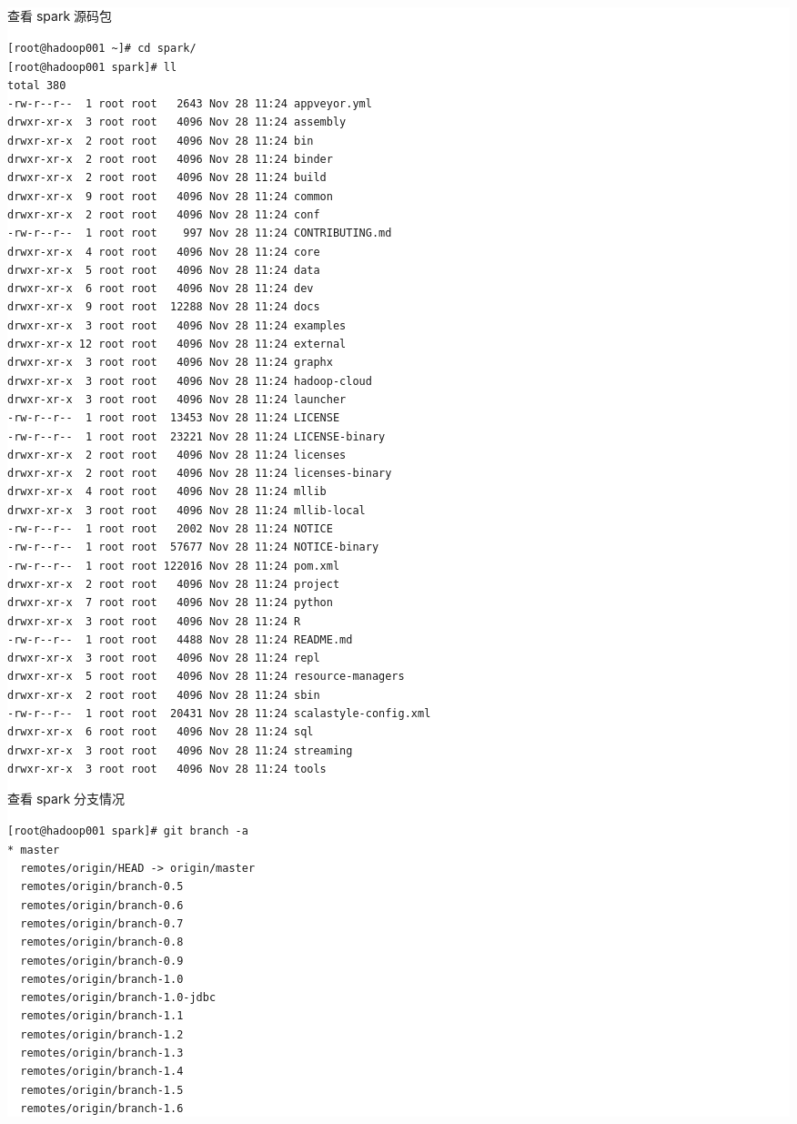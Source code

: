 查看 spark 源码包

~~~
[root@hadoop001 ~]# cd spark/
[root@hadoop001 spark]# ll
total 380
-rw-r--r--  1 root root   2643 Nov 28 11:24 appveyor.yml
drwxr-xr-x  3 root root   4096 Nov 28 11:24 assembly
drwxr-xr-x  2 root root   4096 Nov 28 11:24 bin
drwxr-xr-x  2 root root   4096 Nov 28 11:24 binder
drwxr-xr-x  2 root root   4096 Nov 28 11:24 build
drwxr-xr-x  9 root root   4096 Nov 28 11:24 common
drwxr-xr-x  2 root root   4096 Nov 28 11:24 conf
-rw-r--r--  1 root root    997 Nov 28 11:24 CONTRIBUTING.md
drwxr-xr-x  4 root root   4096 Nov 28 11:24 core
drwxr-xr-x  5 root root   4096 Nov 28 11:24 data
drwxr-xr-x  6 root root   4096 Nov 28 11:24 dev
drwxr-xr-x  9 root root  12288 Nov 28 11:24 docs
drwxr-xr-x  3 root root   4096 Nov 28 11:24 examples
drwxr-xr-x 12 root root   4096 Nov 28 11:24 external
drwxr-xr-x  3 root root   4096 Nov 28 11:24 graphx
drwxr-xr-x  3 root root   4096 Nov 28 11:24 hadoop-cloud
drwxr-xr-x  3 root root   4096 Nov 28 11:24 launcher
-rw-r--r--  1 root root  13453 Nov 28 11:24 LICENSE
-rw-r--r--  1 root root  23221 Nov 28 11:24 LICENSE-binary
drwxr-xr-x  2 root root   4096 Nov 28 11:24 licenses
drwxr-xr-x  2 root root   4096 Nov 28 11:24 licenses-binary
drwxr-xr-x  4 root root   4096 Nov 28 11:24 mllib
drwxr-xr-x  3 root root   4096 Nov 28 11:24 mllib-local
-rw-r--r--  1 root root   2002 Nov 28 11:24 NOTICE
-rw-r--r--  1 root root  57677 Nov 28 11:24 NOTICE-binary
-rw-r--r--  1 root root 122016 Nov 28 11:24 pom.xml
drwxr-xr-x  2 root root   4096 Nov 28 11:24 project
drwxr-xr-x  7 root root   4096 Nov 28 11:24 python
drwxr-xr-x  3 root root   4096 Nov 28 11:24 R
-rw-r--r--  1 root root   4488 Nov 28 11:24 README.md
drwxr-xr-x  3 root root   4096 Nov 28 11:24 repl
drwxr-xr-x  5 root root   4096 Nov 28 11:24 resource-managers
drwxr-xr-x  2 root root   4096 Nov 28 11:24 sbin
-rw-r--r--  1 root root  20431 Nov 28 11:24 scalastyle-config.xml
drwxr-xr-x  6 root root   4096 Nov 28 11:24 sql
drwxr-xr-x  3 root root   4096 Nov 28 11:24 streaming
drwxr-xr-x  3 root root   4096 Nov 28 11:24 tools

~~~

查看 spark 分支情况

~~~~shell
[root@hadoop001 spark]# git branch -a
* master
  remotes/origin/HEAD -> origin/master
  remotes/origin/branch-0.5
  remotes/origin/branch-0.6
  remotes/origin/branch-0.7
  remotes/origin/branch-0.8
  remotes/origin/branch-0.9
  remotes/origin/branch-1.0
  remotes/origin/branch-1.0-jdbc
  remotes/origin/branch-1.1
  remotes/origin/branch-1.2
  remotes/origin/branch-1.3
  remotes/origin/branch-1.4
  remotes/origin/branch-1.5
  remotes/origin/branch-1.6
~~~~